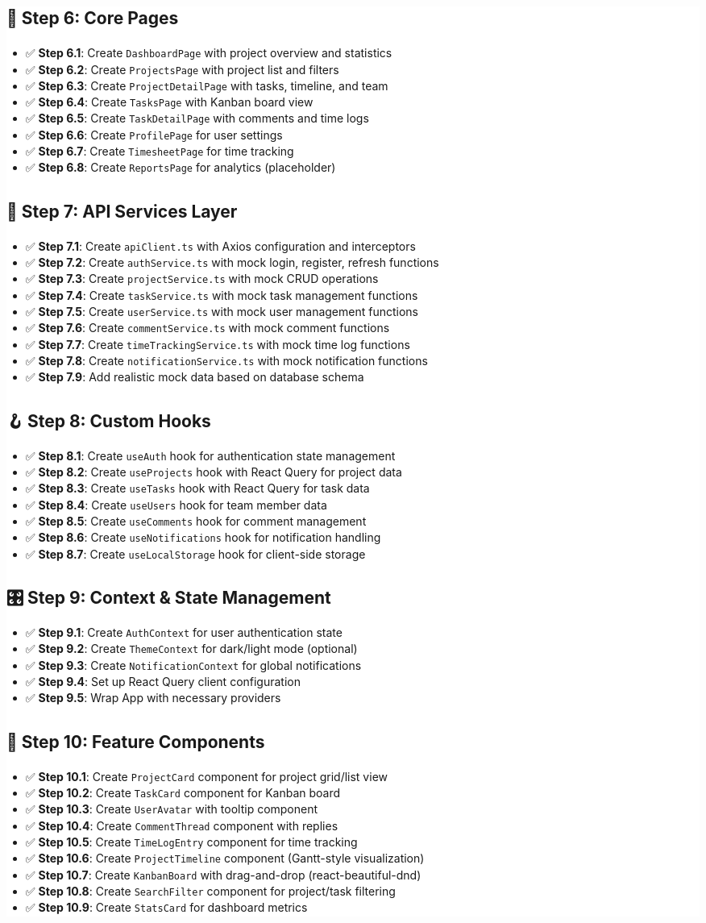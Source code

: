 ## 📄 Step 6: Core Pages
- ✅ **Step 6.1**: Create `DashboardPage` with project overview and statistics
- ✅ **Step 6.2**: Create `ProjectsPage` with project list and filters
- ✅ **Step 6.3**: Create `ProjectDetailPage` with tasks, timeline, and team
- ✅ **Step 6.4**: Create `TasksPage` with Kanban board view
- ✅ **Step 6.5**: Create `TaskDetailPage` with comments and time logs
- ✅ **Step 6.6**: Create `ProfilePage` for user settings
- ✅ **Step 6.7**: Create `TimesheetPage` for time tracking
- ✅ **Step 6.8**: Create `ReportsPage` for analytics (placeholder)

## 🔗 Step 7: API Services Layer
- ✅ **Step 7.1**: Create `apiClient.ts` with Axios configuration and interceptors
- ✅ **Step 7.2**: Create `authService.ts` with mock login, register, refresh functions
- ✅ **Step 7.3**: Create `projectService.ts` with mock CRUD operations
- ✅ **Step 7.4**: Create `taskService.ts` with mock task management functions
- ✅ **Step 7.5**: Create `userService.ts` with mock user management functions
- ✅ **Step 7.6**: Create `commentService.ts` with mock comment functions
- ✅ **Step 7.7**: Create `timeTrackingService.ts` with mock time log functions
- ✅ **Step 7.8**: Create `notificationService.ts` with mock notification functions
- ✅ **Step 7.9**: Add realistic mock data based on database schema

## 🪝 Step 8: Custom Hooks
- ✅ **Step 8.1**: Create `useAuth` hook for authentication state management
- ✅ **Step 8.2**: Create `useProjects` hook with React Query for project data
- ✅ **Step 8.3**: Create `useTasks` hook with React Query for task data
- ✅ **Step 8.4**: Create `useUsers` hook for team member data
- ✅ **Step 8.5**: Create `useComments` hook for comment management
- ✅ **Step 8.6**: Create `useNotifications` hook for notification handling
- ✅ **Step 8.7**: Create `useLocalStorage` hook for client-side storage

## 🎛️ Step 9: Context & State Management
- ✅ **Step 9.1**: Create `AuthContext` for user authentication state
- ✅ **Step 9.2**: Create `ThemeContext` for dark/light mode (optional)
- ✅ **Step 9.3**: Create `NotificationContext` for global notifications
- ✅ **Step 9.4**: Set up React Query client configuration
- ✅ **Step 9.5**: Wrap App with necessary providers

## 🧩 Step 10: Feature Components
- ✅ **Step 10.1**: Create `ProjectCard` component for project grid/list view
- ✅ **Step 10.2**: Create `TaskCard` component for Kanban board
- ✅ **Step 10.3**: Create `UserAvatar` with tooltip component
- ✅ **Step 10.4**: Create `CommentThread` component with replies
- ✅ **Step 10.5**: Create `TimeLogEntry` component for time tracking
- ✅ **Step 10.6**: Create `ProjectTimeline` component (Gantt-style visualization)
- ✅ **Step 10.7**: Create `KanbanBoard` with drag-and-drop (react-beautiful-dnd)
- ✅ **Step 10.8**: Create `SearchFilter` component for project/task filtering
- ✅ **Step 10.9**: Create `StatsCard` for dashboard metrics
